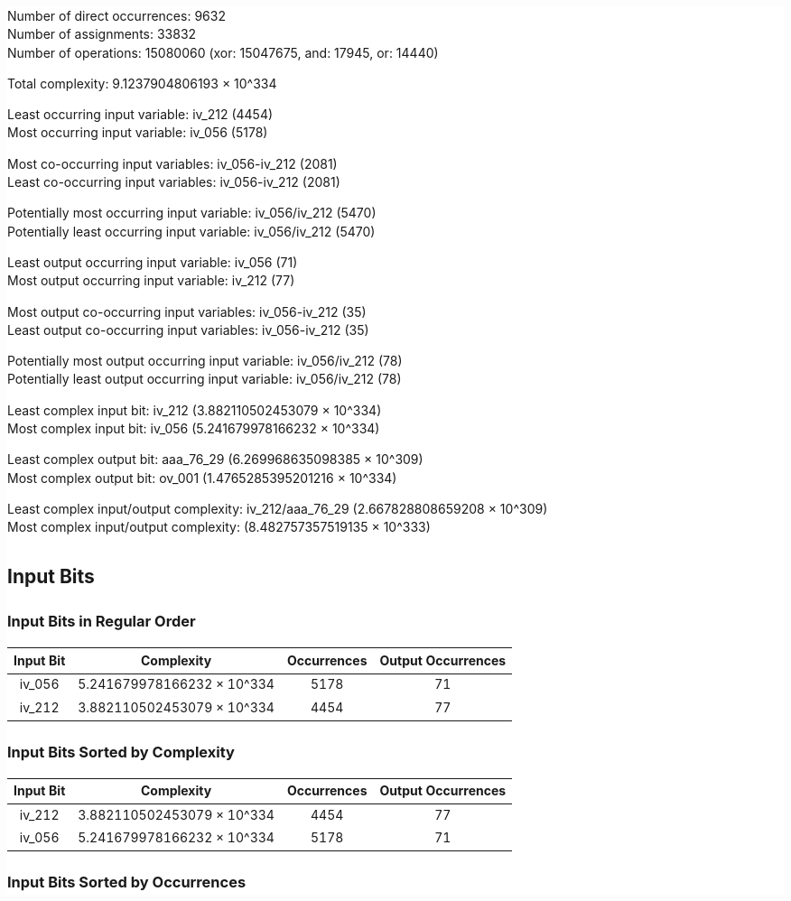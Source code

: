 Number of direct occurrences: 9632  
Number of assignments: 33832  
Number of operations: 15080060
(xor: 15047675,
and: 17945,
or: 14440)

Total complexity: 9.1237904806193 × 10^334

Least occurring input variable: iv_212 (4454)  
Most occurring input variable: iv_056 (5178)

Most co-occurring input variables: iv_056-iv_212 (2081)  
Least co-occurring input variables: iv_056-iv_212 (2081)

Potentially most occurring input variable: iv_056/iv_212 (5470)  
Potentially least occurring input variable: iv_056/iv_212 (5470)

Least output occurring input variable: iv_056 (71)  
Most output occurring input variable: iv_212 (77)

Most output co-occurring input variables: iv_056-iv_212 (35)  
Least output co-occurring input variables: iv_056-iv_212 (35)

Potentially most output occurring input variable: iv_056/iv_212 (78)  
Potentially least output occurring input variable: iv_056/iv_212 (78)

Least complex input bit: iv_212 (3.882110502453079 × 10^334)  
Most complex input bit: iv_056 (5.241679978166232 × 10^334)

Least complex output bit: aaa_76_29 (6.269968635098385 × 10^309)  
Most complex output bit: ov_001 (1.4765285395201216 × 10^334)

Least complex input/output complexity: iv_212/aaa_76_29 (2.667828808659208 × 10^309)  
Most complex input/output complexity:  (8.482757357519135 × 10^333)

## Input Bits

### Input Bits in Regular Order

| Input Bit | Complexity | Occurrences | Output Occurrences |
|:---------:|:----------:|:-----------:|:------------------:|
| iv_056 | 5.241679978166232 × 10^334 | 5178 | 71 |
| iv_212 | 3.882110502453079 × 10^334 | 4454 | 77 |

### Input Bits Sorted by Complexity

| Input Bit | Complexity | Occurrences | Output Occurrences |
|:---------:|:----------:|:-----------:|:------------------:|
| iv_212 | 3.882110502453079 × 10^334 | 4454 | 77 |
| iv_056 | 5.241679978166232 × 10^334 | 5178 | 71 |

### Input Bits Sorted by Occurrences
